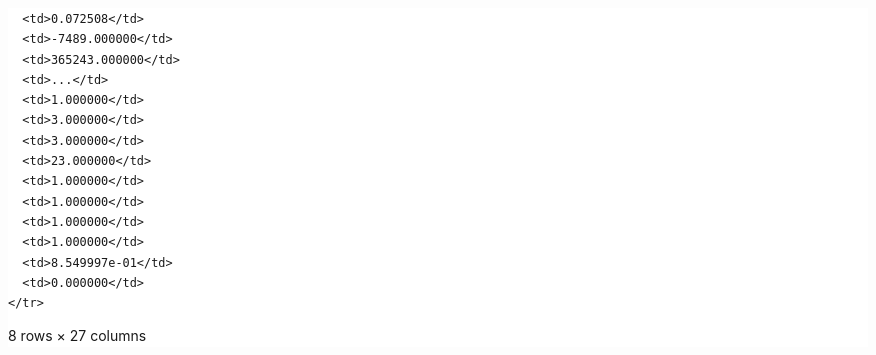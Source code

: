       <td>0.072508</td>
      <td>-7489.000000</td>
      <td>365243.000000</td>
      <td>...</td>
      <td>1.000000</td>
      <td>3.000000</td>
      <td>3.000000</td>
      <td>23.000000</td>
      <td>1.000000</td>
      <td>1.000000</td>
      <td>1.000000</td>
      <td>1.000000</td>
      <td>8.549997e-01</td>
      <td>0.000000</td>
    </tr>
  </tbody>
</table>
<p>8 rows × 27 columns</p>
</div>
      <button class="colab-df-convert" onclick="convertToInteractive('df-b799bea0-00f3-4034-a224-21b69ffd17db')"
              title="Convert this dataframe to an interactive table."
              style="display:none;">

  <svg xmlns="http://www.w3.org/2000/svg" height="24px"viewBox="0 0 24 24"
       width="24px">
    <path d="M0 0h24v24H0V0z" fill="none"/>
    <path d="M18.56 5.44l.94 2.06.94-2.06 2.06-.94-2.06-.94-.94-2.06-.94 2.06-2.06.94zm-11 1L8.5 8.5l.94-2.06 2.06-.94-2.06-.94L8.5 2.5l-.94 2.06-2.06.94zm10 10l.94 2.06.94-2.06 2.06-.94-2.06-.94-.94-2.06-.94 2.06-2.06.94z"/><path d="M17.41 7.96l-1.37-1.37c-.4-.4-.92-.59-1.43-.59-.52 0-1.04.2-1.43.59L10.3 9.45l-7.72 7.72c-.78.78-.78 2.05 0 2.83L4 21.41c.39.39.9.59 1.41.59.51 0 1.02-.2 1.41-.59l7.78-7.78 2.81-2.81c.8-.78.8-2.07 0-2.86zM5.41 20L4 18.59l7.72-7.72 1.47 1.35L5.41 20z"/>
  </svg>
      </button>

  <style>
    .colab-df-container {
      display:flex;
      flex-wrap:wrap;
      gap: 12px;
    }

    .colab-df-convert {
      background-color: #E8F0FE;
      border: none;
      border-radius: 50%;
      cursor: pointer;
      display: none;
      fill: #1967D2;
      height: 32px;
      padding: 0 0 0 0;
      width: 32px;
    }
